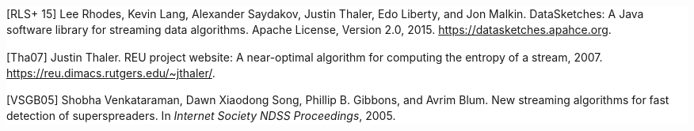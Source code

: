 [RLS+ 15]
Lee Rhodes, Kevin Lang, Alexander Saydakov, Justin Thaler, Edo Liberty, and Jon Malkin. DataSketches: A Java software library for streaming data algorithms. Apache License, Version 2.0, 2015. <https://datasketches.apahce.org>.

[Tha07]
Justin Thaler. REU project website: A near-optimal algorithm for computing the entropy of a stream, 2007. <https://reu.dimacs.rutgers.edu/~jthaler/>.

[VSGB05]
Shobha Venkataraman, Dawn Xiaodong Song, Phillip B. Gibbons, and Avrim Blum. New streaming algorithms for fast detection of superspreaders. In *Internet Society NDSS Proceedings*, 2005.

